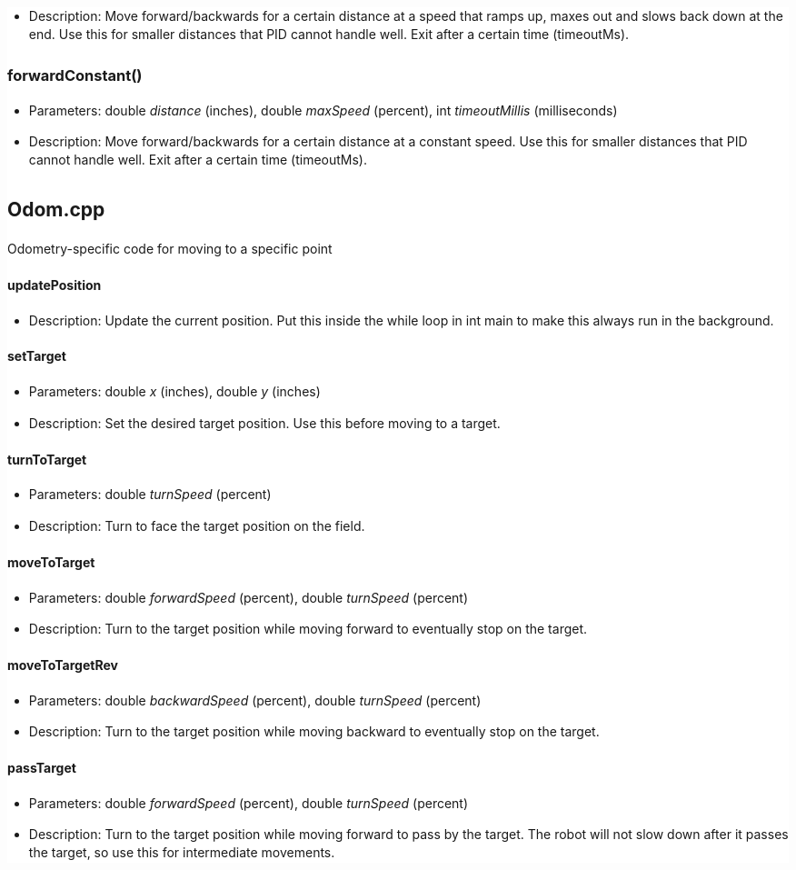 - Description: Move forward/backwards for a certain distance at a speed that ramps up, maxes out and slows back down at the end. Use this for smaller distances that PID cannot handle well. Exit after a certain time (timeoutMs). 


### forwardConstant()
- Parameters: double *distance* (inches), double *maxSpeed* (percent), int *timeoutMillis* (milliseconds) 

- Description: Move forward/backwards for a certain distance at a constant speed. Use this for smaller distances that PID cannot handle well. Exit after a certain time (timeoutMs).
 

## Odom.cpp
Odometry-specific code for moving to a specific point

#### updatePosition
- Description: Update the current position. Put this inside the while loop in int main to make this always run in the background.

#### setTarget 

- Parameters: double *x* (inches), double *y* (inches) 

- Description: Set the desired target position. Use this before moving to a target. 

 

#### turnToTarget 

- Parameters: double *turnSpeed* (percent) 

- Description: Turn to face the target position on the field. 

 
 
#### moveToTarget 

- Parameters: double *forwardSpeed* (percent), double *turnSpeed* (percent) 

- Description: Turn to the target position while moving forward to eventually stop on the target. 

 

#### moveToTargetRev 

- Parameters: double *backwardSpeed* (percent), double *turnSpeed* (percent) 

- Description: Turn to the target position while moving backward to eventually stop on the target. 

 

#### passTarget 

- Parameters: double *forwardSpeed* (percent), double *turnSpeed* (percent) 

- Description: Turn to the target position while moving forward to pass by the target. The robot will not slow down after it passes the target, so use this for intermediate movements. 

 
